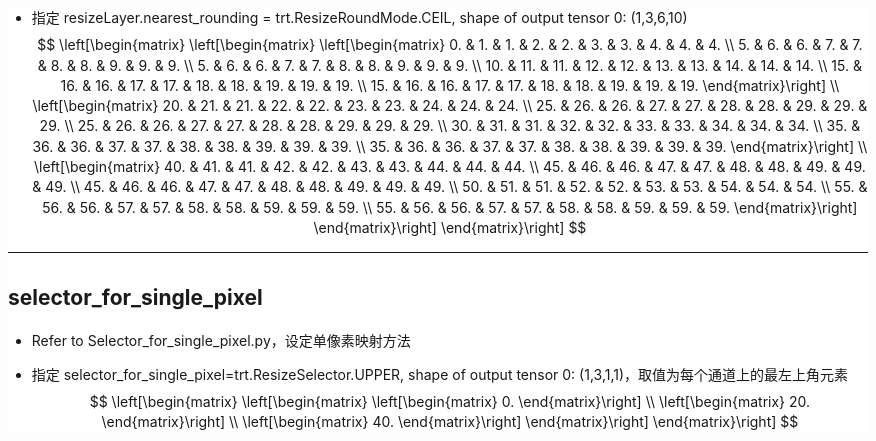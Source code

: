 
+ 指定 resizeLayer.nearest_rounding = trt.ResizeRoundMode.CEIL, shape of output tensor 0: (1,3,6,10)
$$
\left[\begin{matrix}
    \left[\begin{matrix}
        \left[\begin{matrix}
             0. &  1. &  1. &  2. &  2. &  3. &  3. &  4. &  4. &  4. \\
             5. &  6. &  6. &  7. &  7. &  8. &  8. &  9. &  9. &  9. \\
             5. &  6. &  6. &  7. &  7. &  8. &  8. &  9. &  9. &  9. \\
            10. & 11. & 11. & 12. & 12. & 13. & 13. & 14. & 14. & 14. \\
            15. & 16. & 16. & 17. & 17. & 18. & 18. & 19. & 19. & 19. \\
            15. & 16. & 16. & 17. & 17. & 18. & 18. & 19. & 19. & 19.
        \end{matrix}\right] \\
        \left[\begin{matrix}
            20. & 21. & 21. & 22. & 22. & 23. & 23. & 24. & 24. & 24. \\
            25. & 26. & 26. & 27. & 27. & 28. & 28. & 29. & 29. & 29. \\
            25. & 26. & 26. & 27. & 27. & 28. & 28. & 29. & 29. & 29. \\
            30. & 31. & 31. & 32. & 32. & 33. & 33. & 34. & 34. & 34. \\
            35. & 36. & 36. & 37. & 37. & 38. & 38. & 39. & 39. & 39. \\
            35. & 36. & 36. & 37. & 37. & 38. & 38. & 39. & 39. & 39.
        \end{matrix}\right] \\
        \left[\begin{matrix}
            40. & 41. & 41. & 42. & 42. & 43. & 43. & 44. & 44. & 44. \\
            45. & 46. & 46. & 47. & 47. & 48. & 48. & 49. & 49. & 49. \\
            45. & 46. & 46. & 47. & 47. & 48. & 48. & 49. & 49. & 49. \\
            50. & 51. & 51. & 52. & 52. & 53. & 53. & 54. & 54. & 54. \\
            55. & 56. & 56. & 57. & 57. & 58. & 58. & 59. & 59. & 59. \\
            55. & 56. & 56. & 57. & 57. & 58. & 58. & 59. & 59. & 59.
        \end{matrix}\right]
    \end{matrix}\right]
\end{matrix}\right]
$$

---

## selector_for_single_pixel

+ Refer to Selector_for_single_pixel.py，设定单像素映射方法

+ 指定 selector_for_single_pixel=trt.ResizeSelector.UPPER, shape of output tensor 0: (1,3,1,1)，取值为每个通道上的最左上角元素
$$
\left[\begin{matrix}
    \left[\begin{matrix}
        \left[\begin{matrix}
             0.
        \end{matrix}\right] \\
        \left[\begin{matrix}
            20.
        \end{matrix}\right] \\
        \left[\begin{matrix}
            40.
        \end{matrix}\right]
    \end{matrix}\right]
\end{matrix}\right]
$$
